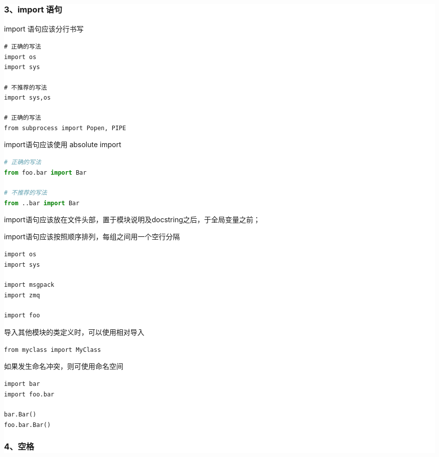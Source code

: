 ### 3、import 语句

import 语句应该分行书写

```
# 正确的写法
import os
import sys

# 不推荐的写法
import sys,os

# 正确的写法
from subprocess import Popen, PIPE
```

import语句应该使用 absolute import

```python
# 正确的写法
from foo.bar import Bar

# 不推荐的写法
from ..bar import Bar
```
import语句应该放在文件头部，置于模块说明及docstring之后，于全局变量之前；

import语句应该按照顺序排列，每组之间用一个空行分隔

```
import os
import sys

import msgpack
import zmq

import foo
```
导入其他模块的类定义时，可以使用相对导入
```
from myclass import MyClass
```

如果发生命名冲突，则可使用命名空间

```
import bar
import foo.bar

bar.Bar()
foo.bar.Bar()

```

### 4、空格
